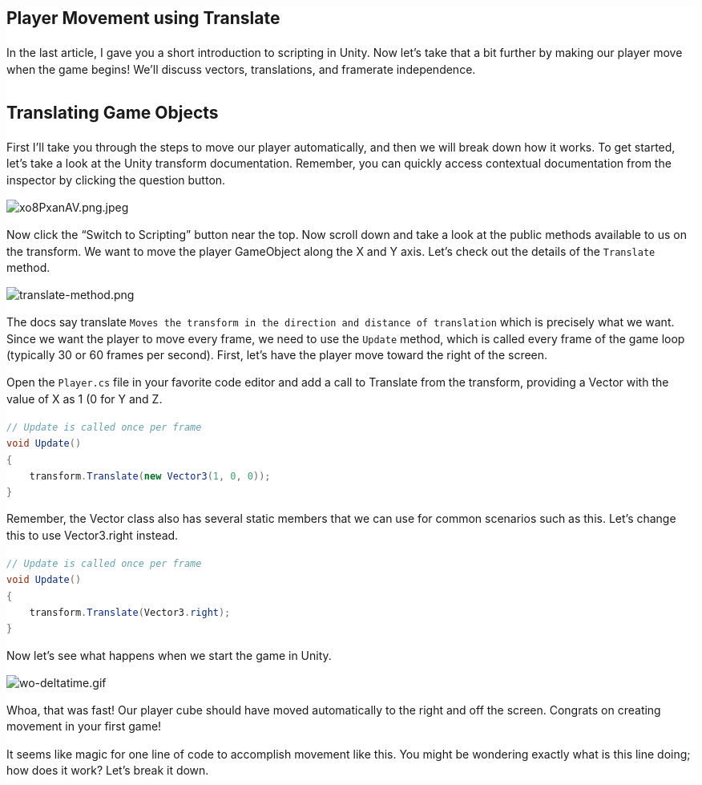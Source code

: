 ## Player Movement using Translate

In the last article, I gave you a short introduction to scripting in Unity. Now let’s take that a bit further by making our player move when the game begins! We’ll discuss vectors, translations, and framerate independence.

## Translating Game Objects
First I’ll take you through the steps to move our player automatically, and then we will break down how it works. To get started, let’s take a look at the Unity transform documentation. Remember, you can quickly access contextual documentation from the inspector by clicking the question button.

![xo8PxanAV.png.jpeg](https://cdn.hashnode.com/res/hashnode/image/upload/v1647738749564/O5F4fn6Nt.jpeg)

Now click the “Switch to Scripting” button near the top. Now scroll down and take a look at the public methods available to us on the transform. We want to move the player GameObject along the X and Y axis. Let’s check out the details of the `Translate` method.

![translate-method.png](https://cdn.hashnode.com/res/hashnode/image/upload/v1647738873888/E-3ED5Lqn.png)

The docs say translate `Moves the transform in the direction and distance of translation` which is precisely what we want. Since we want the player to move every frame, we need to use the `Update` method, which is called every frame of the game loop (typically 30 or 60 frames per second). First, let’s have the player move toward the right of the screen. 

Open the `Player.cs` file in your favorite code editor and add a call to Translate from the transform, providing a Vector with the value of X as 1 (0 for Y and Z.

```csharp
// Update is called once per frame
void Update()
{
    transform.Translate(new Vector3(1, 0, 0));
}
```

Remember, the Vector class also has several static members that we can use for common scenarios such as this. Let’s change this to use Vector3.right instead.

```csharp
// Update is called once per frame
void Update()
{
    transform.Translate(Vector3.right);
}
```

Now let’s see what happens when we start the game in Unity.


![wo-deltatime.gif](https://cdn.hashnode.com/res/hashnode/image/upload/v1647739080558/YX6LtXKd3.gif)

Whoa, that was fast! Our player cube should have moved automatically to the right and off the screen. Congrats on creating movement in your first game!

It seems like magic for one line of code to accomplish movement like this. You might be wondering exactly what is this line doing; how does it work? Let’s break it down.

